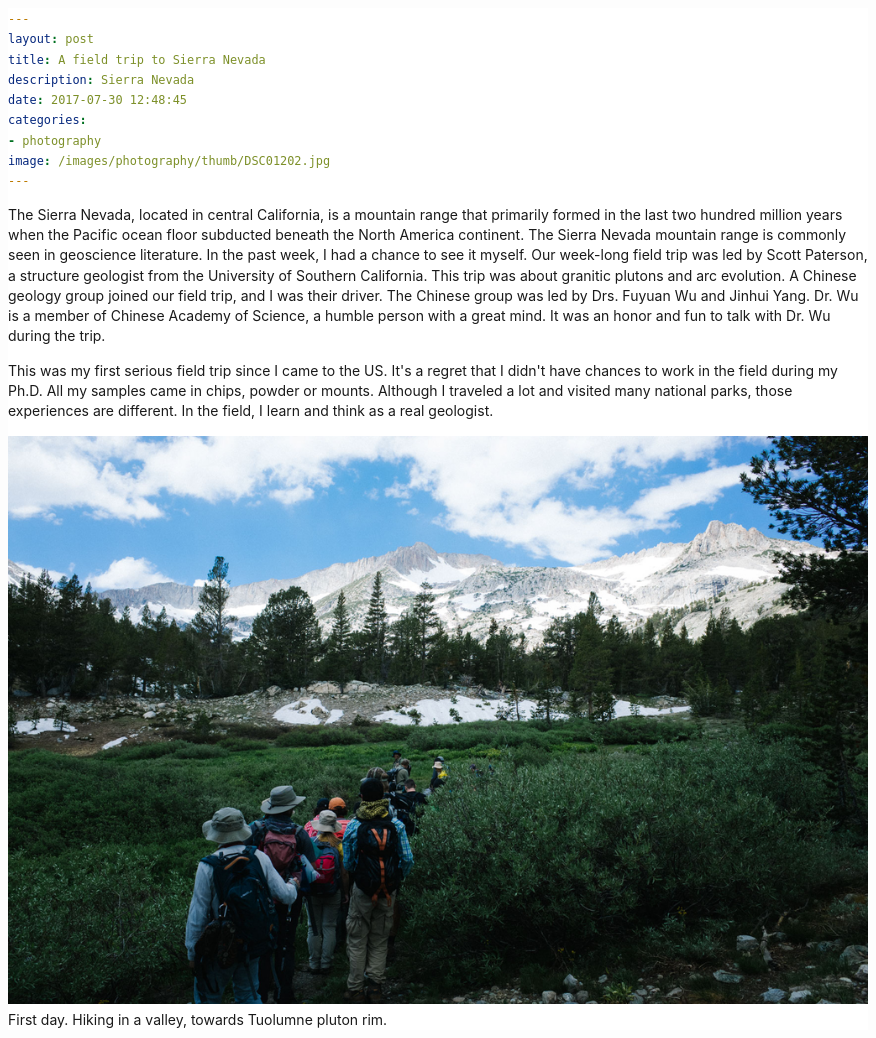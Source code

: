 ```yaml
---
layout: post
title: A field trip to Sierra Nevada
description: Sierra Nevada
date: 2017-07-30 12:48:45
categories:
- photography
image: /images/photography/thumb/DSC01202.jpg
---
```


The Sierra Nevada, located in central California, is a mountain range that primarily formed in the last two hundred million years when the Pacific ocean floor subducted beneath the North America continent. The Sierra Nevada mountain range is commonly seen in geoscience literature. In the past week, I had a chance to see it myself. Our week-long field trip was led by Scott Paterson, a structure geologist from the University of Southern California. This trip was about granitic plutons and arc evolution. A Chinese geology group joined our field trip, and I was their driver. The Chinese group was led by Drs. Fuyuan Wu and Jinhui Yang. Dr. Wu is a member of Chinese Academy of Science, a humble person with a great mind. It was an honor and fun to talk with Dr. Wu during the trip.

This was my first serious field trip since I came to the US. It's a regret that I didn't have chances to work in the field during my Ph.D. All my samples came in chips, powder or mounts. Although I traveled a lot and visited many national parks, those experiences are different. In the field, I learn and think as a real geologist.

<div class="img-parent">
<img src="/images/photography/full/RI030727.jpg" alt="Walking on a street in San Juan, after dinner." style="height:100%;width:100%;"/>
</div>
First day. Hiking in a valley, towards Tuolumne pluton rim.
